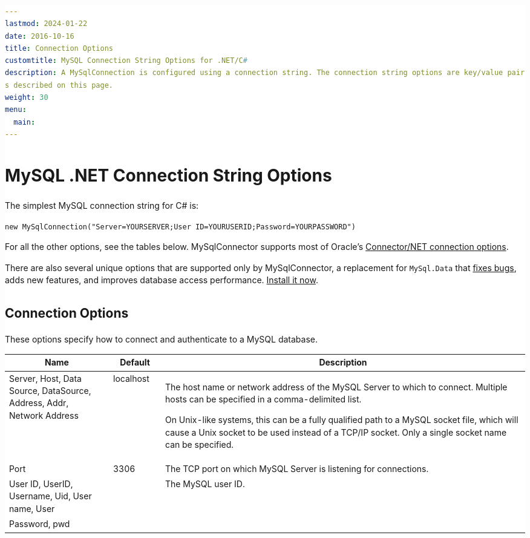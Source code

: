 ```yaml
---
lastmod: 2024-01-22
date: 2016-10-16
title: Connection Options
customtitle: MySQL Connection String Options for .NET/C#
description: A MySqlConnection is configured using a connection string. The connection string options are key/value pairs described on this page.
weight: 30
menu:
  main:
---
```


# MySQL .NET Connection String Options

The simplest MySQL connection string for C# is:

`new MySqlConnection("Server=YOURSERVER;User ID=YOURUSERID;Password=YOURPASSWORD")`

For all the other options, see the tables below. MySqlConnector supports most of Oracle’s
[Connector/NET connection options](https://dev.mysql.com/doc/connector-net/en/connector-net-8-0-connection-options.html).

There are also several unique options that are supported only by MySqlConnector, a replacement for `MySql.Data` that [fixes bugs](/tutorials/migrating-from-connector-net/#fixed-bugs),
adds new features, and improves database access performance. [Install it now](/overview/installing/).

## Connection Options

These options specify how to connect and authenticate to a MySQL database.

<table class="table table-striped table-hover">
  <thead>
    <th style="width: 20%">Name</th>
    <th style="width: 10%">Default</th>
    <th style="width: 70%">Description</th>
  </thead>
  <tr id="Host">
    <td><a name="Server"></a>Server, Host, Data Source, DataSource, Address, Addr, Network Address</td>
    <td>localhost</td>
    <td>
      <p>The host name or network address of the MySQL Server to which to connect. Multiple hosts can be specified in a comma-delimited list.</p>
      <p>On Unix-like systems, this can be a fully qualified path to a MySQL socket file, which will cause a Unix socket to be used instead of a TCP/IP socket. Only a single socket name can be specified.</p>
    </td>
  </tr>
  <tr id="Port">
    <td>Port</td>
    <td>3306</td>
    <td>The TCP port on which MySQL Server is listening for connections.</td>
  </tr>
  <tr id="UserId">
    <td>User ID, UserID, Username, Uid, User name, User</td>
    <td></td>
    <td>The MySQL user ID.</td>
  </tr>
  <tr id="Password">
    <td>Password, pwd</td>
    <td></td>
    <td>
